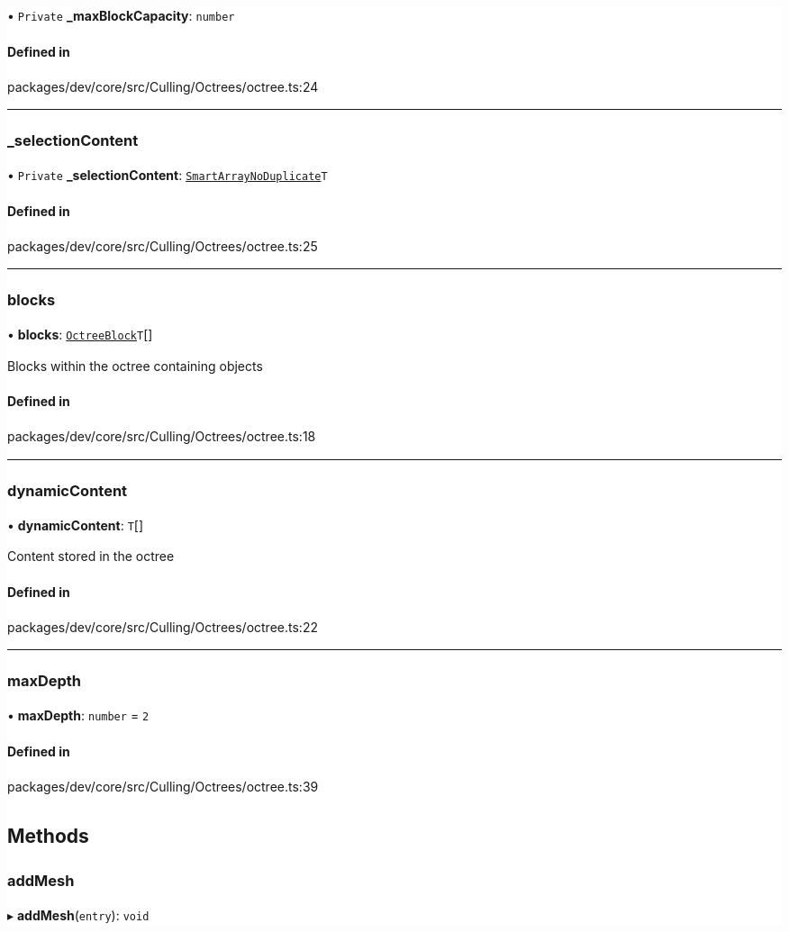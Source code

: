 • `Private` **\_maxBlockCapacity**: `number`

#### Defined in

packages/dev/core/src/Culling/Octrees/octree.ts:24

___

### \_selectionContent

• `Private` **\_selectionContent**: [`SmartArrayNoDuplicate`](SmartArrayNoDuplicate.md)`T`

#### Defined in

packages/dev/core/src/Culling/Octrees/octree.ts:25

___

### blocks

• **blocks**: [`OctreeBlock`](OctreeBlock.md)`T`[]

Blocks within the octree containing objects

#### Defined in

packages/dev/core/src/Culling/Octrees/octree.ts:18

___

### dynamicContent

• **dynamicContent**: `T`[]

Content stored in the octree

#### Defined in

packages/dev/core/src/Culling/Octrees/octree.ts:22

___

### maxDepth

• **maxDepth**: `number` = `2`

#### Defined in

packages/dev/core/src/Culling/Octrees/octree.ts:39

## Methods

### addMesh

▸ **addMesh**(`entry`): `void`
